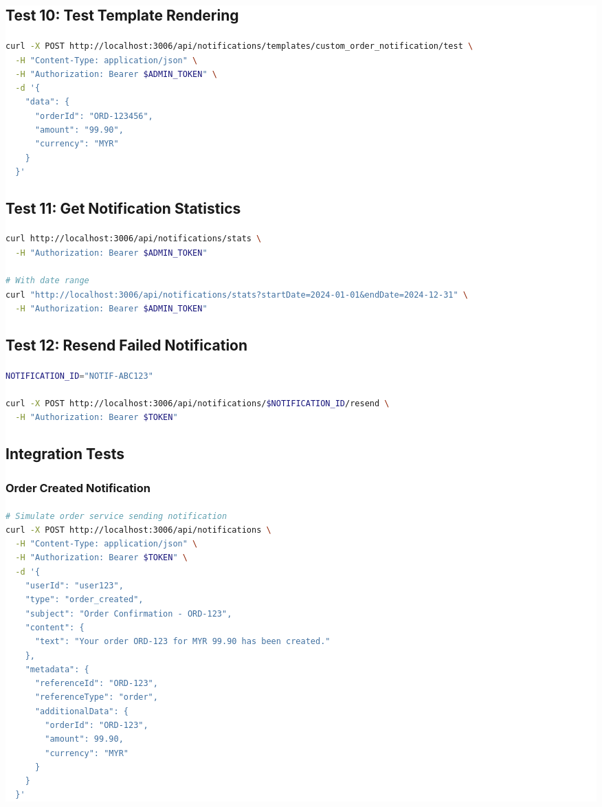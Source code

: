 ## Test 10: Test Template Rendering

```bash
curl -X POST http://localhost:3006/api/notifications/templates/custom_order_notification/test \
  -H "Content-Type: application/json" \
  -H "Authorization: Bearer $ADMIN_TOKEN" \
  -d '{
    "data": {
      "orderId": "ORD-123456",
      "amount": "99.90",
      "currency": "MYR"
    }
  }'
```

## Test 11: Get Notification Statistics

```bash
curl http://localhost:3006/api/notifications/stats \
  -H "Authorization: Bearer $ADMIN_TOKEN"

# With date range
curl "http://localhost:3006/api/notifications/stats?startDate=2024-01-01&endDate=2024-12-31" \
  -H "Authorization: Bearer $ADMIN_TOKEN"
```

## Test 12: Resend Failed Notification

```bash
NOTIFICATION_ID="NOTIF-ABC123"

curl -X POST http://localhost:3006/api/notifications/$NOTIFICATION_ID/resend \
  -H "Authorization: Bearer $TOKEN"
```

## Integration Tests

### Order Created Notification

```bash
# Simulate order service sending notification
curl -X POST http://localhost:3006/api/notifications \
  -H "Content-Type: application/json" \
  -H "Authorization: Bearer $TOKEN" \
  -d '{
    "userId": "user123",
    "type": "order_created",
    "subject": "Order Confirmation - ORD-123",
    "content": {
      "text": "Your order ORD-123 for MYR 99.90 has been created."
    },
    "metadata": {
      "referenceId": "ORD-123",
      "referenceType": "order",
      "additionalData": {
        "orderId": "ORD-123",
        "amount": 99.90,
        "currency": "MYR"
      }
    }
  }'
```
